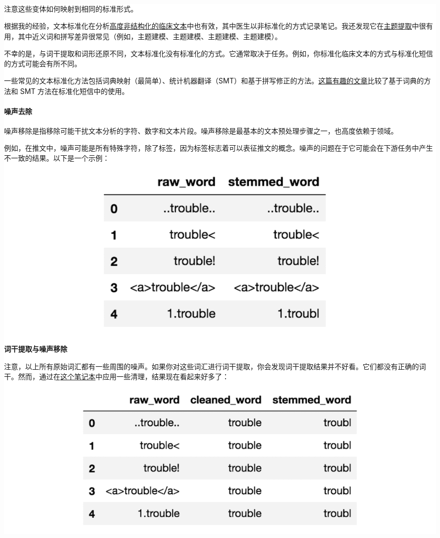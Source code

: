 注意这些变体如何映射到相同的标准形式。

根据我的经验，文本标准化在分析[高度非结构化的临床文本](http://kavita-ganesan.com/general-supervised-approach-segmentation-clinical-texts/)中也有效，其中医生以非标准化的方式记录笔记。我还发现它在[主题提取](https://githubengineering.com/topics/)中很有用，其中近义词和拼写差异很常见（例如，主题建模、主题建模、主题建模、主题建模）。

不幸的是，与词干提取和词形还原不同，文本标准化没有标准化的方式。它通常取决于任务。例如，你标准化临床文本的方式与标准化短信的方式可能会有所不同。

一些常见的文本标准化方法包括词典映射（最简单）、统计机器翻译（SMT）和基于拼写修正的方法。[这篇有趣的文章](https://nlp.stanford.edu/courses/cs224n/2009/fp/27.pdf)比较了基于词典的方法和 SMT 方法在标准化短信中的使用。

#### 噪声去除

噪声移除是指移除可能干扰文本分析的字符、数字和文本片段。噪声移除是最基本的文本预处理步骤之一，也高度依赖于领域。

例如，在推文中，噪声可能是所有特殊字符，除了标签，因为标签标志着可以表征推文的概念。噪声的问题在于它可能会在下游任务中产生不一致的结果。以下是一个示例：

![](img/b1f2de865ee7ac0fcd66bf86c4b26a02.png)

**词干提取与噪声移除**

注意，以上所有原始词汇都有一些周围的噪声。如果你对这些词汇进行词干提取，你会发现词干提取结果并不好看。它们都没有正确的词干。然而，通过在[这个笔记本](https://github.com/kavgan/nlp-text-mining-working-examples/blob/master/text-pre-processing/Text%20Pre-Processing%20Examples.ipynb)中应用一些清理，结果现在看起来好多了：

![](img/6c5455c30e466d2d29fa068c8353ed7a.png)
